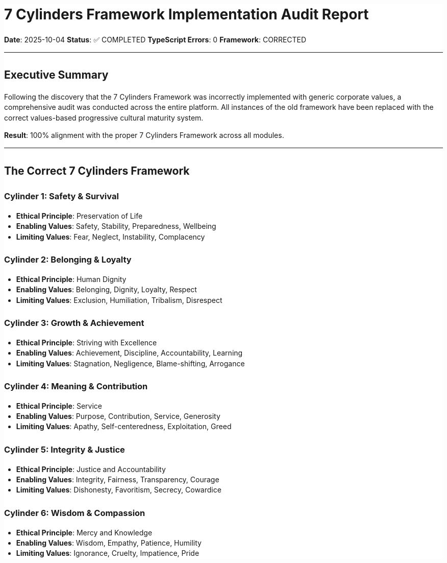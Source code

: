 # 7 Cylinders Framework Implementation Audit Report

**Date**: 2025-10-04
**Status**: ✅ COMPLETED
**TypeScript Errors**: 0
**Framework**: CORRECTED

---

## Executive Summary

Following the discovery that the 7 Cylinders Framework was incorrectly implemented with generic corporate values, a comprehensive audit was conducted across the entire platform. All instances of the old framework have been replaced with the correct values-based progressive cultural maturity system.

**Result**: 100% alignment with the proper 7 Cylinders Framework across all modules.

---

## The Correct 7 Cylinders Framework

### Cylinder 1: Safety & Survival
- **Ethical Principle**: Preservation of Life
- **Enabling Values**: Safety, Stability, Preparedness, Wellbeing
- **Limiting Values**: Fear, Neglect, Instability, Complacency

### Cylinder 2: Belonging & Loyalty
- **Ethical Principle**: Human Dignity
- **Enabling Values**: Belonging, Dignity, Loyalty, Respect
- **Limiting Values**: Exclusion, Humiliation, Tribalism, Disrespect

### Cylinder 3: Growth & Achievement
- **Ethical Principle**: Striving with Excellence
- **Enabling Values**: Achievement, Discipline, Accountability, Learning
- **Limiting Values**: Stagnation, Negligence, Blame-shifting, Arrogance

### Cylinder 4: Meaning & Contribution
- **Ethical Principle**: Service
- **Enabling Values**: Purpose, Contribution, Service, Generosity
- **Limiting Values**: Apathy, Self-centeredness, Exploitation, Greed

### Cylinder 5: Integrity & Justice
- **Ethical Principle**: Justice and Accountability
- **Enabling Values**: Integrity, Fairness, Transparency, Courage
- **Limiting Values**: Dishonesty, Favoritism, Secrecy, Cowardice

### Cylinder 6: Wisdom & Compassion
- **Ethical Principle**: Mercy and Knowledge
- **Enabling Values**: Wisdom, Empathy, Patience, Humility
- **Limiting Values**: Ignorance, Cruelty, Impatience, Pride
